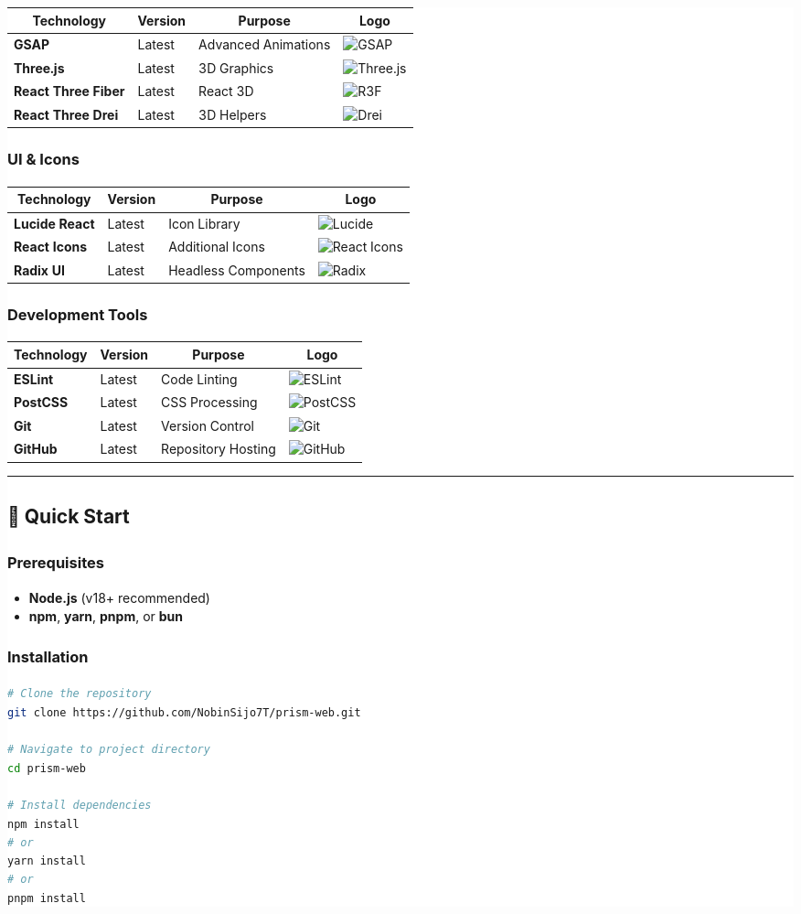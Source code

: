 | Technology | Version | Purpose | Logo |
|------------|---------|---------|------|
| **GSAP** | Latest | Advanced Animations | <img src="https://greensock.com/uploads/monthly_2020_03/tweenmax.png.cf27916e9ba4adb2fc9a6e9f126ec5c4.png" width="40" height="40" alt="GSAP" /> |
| **Three.js** | Latest | 3D Graphics | <img src="https://global.discourse-cdn.com/standard17/uploads/threejs/original/2X/e/e4f86d2200d2d35c30f7b1494e96b9595ebc2751.png" width="40" height="40" alt="Three.js" /> |
| **React Three Fiber** | Latest | React 3D | <img src="https://docs.pmnd.rs/react-three-fiber/logo.svg" width="40" height="40" alt="R3F" /> |
| **React Three Drei** | Latest | 3D Helpers | <img src="https://docs.pmnd.rs/react-three-fiber/logo.svg" width="40" height="40" alt="Drei" /> |

### UI & Icons

| Technology | Version | Purpose | Logo |
|------------|---------|---------|------|
| **Lucide React** | Latest | Icon Library | <img src="https://lucide.dev/logo.light.svg" width="40" height="40" alt="Lucide" /> |
| **React Icons** | Latest | Additional Icons | <img src="https://react-icons.github.io/react-icons/icons/ri/ri-reactjs-line.svg" width="40" height="40" alt="React Icons" /> |
| **Radix UI** | Latest | Headless Components | <img src="https://www.radix-ui.com/logo.svg" width="40" height="40" alt="Radix" /> |

### Development Tools

| Technology | Version | Purpose | Logo |
|------------|---------|---------|------|
| **ESLint** | Latest | Code Linting | <img src="https://cdn.jsdelivr.net/gh/devicons/devicon/icons/eslint/eslint-original.svg" width="40" height="40" alt="ESLint" /> |
| **PostCSS** | Latest | CSS Processing | <img src="https://cdn.jsdelivr.net/gh/devicons/devicon/icons/postcss/postcss-original.svg" width="40" height="40" alt="PostCSS" /> |
| **Git** | Latest | Version Control | <img src="https://cdn.jsdelivr.net/gh/devicons/devicon/icons/git/git-original.svg" width="40" height="40" alt="Git" /> |
| **GitHub** | Latest | Repository Hosting | <img src="https://cdn.jsdelivr.net/gh/devicons/devicon/icons/github/github-original.svg" width="40" height="40" alt="GitHub" /> |

</div>

---

## 🚀 Quick Start

### Prerequisites

- **Node.js** (v18+ recommended)
- **npm**, **yarn**, **pnpm**, or **bun**

### Installation

```bash
# Clone the repository
git clone https://github.com/NobinSijo7T/prism-web.git

# Navigate to project directory
cd prism-web

# Install dependencies
npm install
# or
yarn install
# or
pnpm install
```
